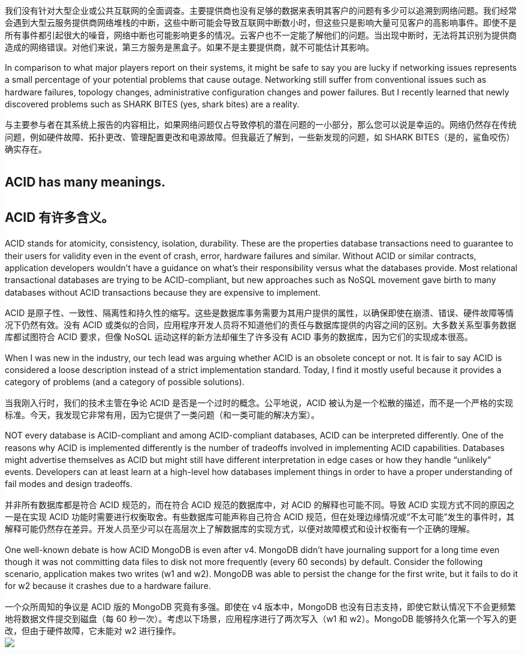 我们没有针对大型企业或公共互联网的全面调查。主要提供商也没有足够的数据来表明其客户的问题有多少可以追溯到网络问题。我们经常会遇到大型云服务提供商网络堆栈的中断，这些中断可能会导致互联网中断数小时，但这些只是影响大量可见客户的高影响事件。即使不是所有事件都引起很大的噪音，网络中断也可能影响更多的情况。云客户也不一定能了解他们的问题。当出现中断时，无法将其识别为提供商造成的网络错误。对他们来说，第三方服务是黑盒子。如果不是主要提供商，就不可能估计其影响。

In comparison to what major players report on their systems, it might be safe to say you are lucky if networking issues represents a small percentage of your potential problems that cause outage. Networking still suffer from conventional issues such as hardware failures, topology changes, administrative configuration changes and power failures. But I recently learned that newly discovered problems such as SHARK BITES (yes, shark bites) are a reality.

与主要参与者在其系统上报告的内容相比，如果网络问题仅占导致停机的潜在问题的一小部分，那么您可以说是幸运的。网络仍然存在传统问题，例如硬件故障、拓扑更改、管理配置更改和电源故障。但我最近了解到，一些新发现的问题，如 SHARK BITES（是的，鲨鱼咬伤）确实存在。
## ACID has many meanings.

## ACID 有许多含义。


ACID stands for atomicity, consistency, isolation, durability. These are the properties database transactions need to guarantee to their users for validity even in the event of crash, error, hardware failures and similar. Without ACID or similar contracts, application developers wouldn’t have a guidance on what’s their responsibility versus what the databases provide. Most relational transactional databases are trying to be ACID-compliant, but new approaches such as NoSQL movement gave birth to many databases without ACID transactions because they are expensive to implement.

ACID 是原子性、一致性、隔离性和持久性的缩写。这些是数据库事务需要为其用户提供的属性，以确保即使在崩溃、错误、硬件故障等情况下仍然有效。没有 ACID 或类似的合同，应用程序开发人员将不知道他们的责任与数据库提供的内容之间的区别。大多数关系型事务数据库都试图符合 ACID 要求，但像 NoSQL 运动这样的新方法却催生了许多没有 ACID 事务的数据库，因为它们的实现成本很高。

When I was new in the industry, our tech lead was arguing whether ACID is an obsolete concept or not. It is fair to say ACID is considered a loose description instead of a strict implementation standard. Today, I find it mostly useful because it provides a category of problems (and a category of possible solutions).

当我刚入行时，我们的技术主管在争论 ACID 是否是一个过时的概念。公平地说，ACID 被认为是一个松散的描述，而不是一个严格的实现标准。今天，我发现它非常有用，因为它提供了一类问题（和一类可能的解决方案）。

NOT every database is ACID-compliant and among ACID-compliant databases, ACID can be interpreted differently. One of the reasons why ACID is implemented differently is the number of tradeoffs involved in implementing ACID capabilities. Databases might advertise themselves as ACID but might still have different interpretation in edge cases or how they handle “unlikely” events. Developers can at least learn at a high-level how databases implement things in order to have a proper understanding of fail modes and design tradeoffs.

并非所有数据库都是符合 ACID 规范的，而在符合 ACID 规范的数据库中，对 ACID 的解释也可能不同。导致 ACID 实现方式不同的原因之一是在实现 ACID 功能时需要进行权衡取舍。有些数据库可能声称自己符合 ACID 规范，但在处理边缘情况或“不太可能”发生的事件时，其解释可能仍然存在差异。开发人员至少可以在高层次上了解数据库的实现方式，以便对故障模式和设计权衡有一个正确的理解。

One well-known debate is how ACID MongoDB is even after v4. MongoDB didn’t have journaling support for a long time even though it was not committing data files to disk not more frequently (every 60 seconds) by default. Consider the following scenario, application makes two writes (w1 and w2). MongoDB was able to persist the change for the first write, but it fails to do it for w2 because it crashes due to a hardware failure.

一个众所周知的争议是 ACID 版的 MongoDB 究竟有多强。即使在 v4 版本中，MongoDB 也没有日志支持，即使它默认情况下不会更频繁地将数据文件提交到磁盘（每 60 秒一次）。考虑以下场景，应用程序进行了两次写入（w1 和 w2）。MongoDB 能够持久化第一个写入的更改，但由于硬件故障，它未能对 w2 进行操作。  
![](https://miro.medium.com/v2/resize:fit:1170/1*2QPkOUcin02S3zX9BDz3qw.png)
